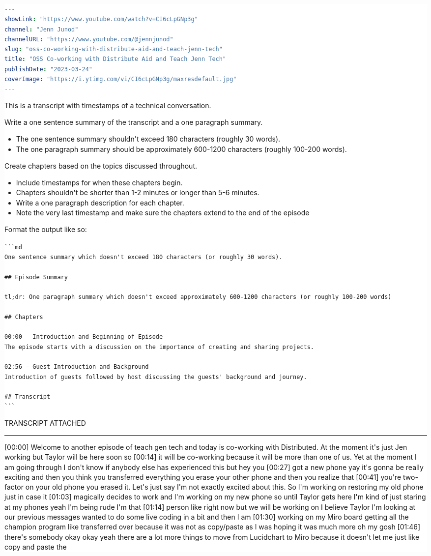 ```yaml
---
showLink: "https://www.youtube.com/watch?v=CI6cLpGNp3g"
channel: "Jenn Junod"
channelURL: "https://www.youtube.com/@jennjunod"
slug: "oss-co-working-with-distribute-aid-and-teach-jenn-tech"
title: "OSS Co-working with Distribute Aid and Teach Jenn Tech"
publishDate: "2023-03-24"
coverImage: "https://i.ytimg.com/vi/CI6cLpGNp3g/maxresdefault.jpg"
---
```


This is a transcript with timestamps of a technical conversation.

Write a one sentence summary of the transcript and a one paragraph summary.
  - The one sentence summary shouldn't exceed 180 characters (roughly 30 words).
  - The one paragraph summary should be approximately 600-1200 characters (roughly 100-200 words).

Create chapters based on the topics discussed throughout.
  - Include timestamps for when these chapters begin.
  - Chapters shouldn't be shorter than 1-2 minutes or longer than 5-6 minutes.
  - Write a one paragraph description for each chapter.
  - Note the very last timestamp and make sure the chapters extend to the end of the episode

Format the output like so:

    ```md
    One sentence summary which doesn't exceed 180 characters (or roughly 30 words).

    ## Episode Summary
    
    tl;dr: One paragraph summary which doesn't exceed approximately 600-1200 characters (or roughly 100-200 words)

    ## Chapters
    
    00:00 - Introduction and Beginning of Episode
    The episode starts with a discussion on the importance of creating and sharing projects.
    
    02:56 - Guest Introduction and Background
    Introduction of guests followed by host discussing the guests' background and journey.

    ## Transcript
    ```

TRANSCRIPT ATTACHED

---

[00:00] Welcome to another episode of teach gen tech and today is co-working with Distributed. At the moment it's just Jen working but Taylor will be here soon so
[00:14] it will be co-working because it will be more than one of us. Yet at the moment I am going through I don't know if anybody else has experienced this but hey you
[00:27] got a new phone yay it's gonna be really exciting and then you think you transferred everything you erase your other phone and then you realize that
[00:41] you're two-factor on your old phone you erased it. Let's just say I'm not exactly excited about this. So I'm working on restoring my old phone just in case it
[01:03] magically decides to work and I'm working on my new phone so until Taylor gets here I'm kind of just staring at my phones yeah I'm being rude I'm that
[01:14] person like right now but we will be working on I believe Taylor I'm looking at our previous messages wanted to do some live coding in a bit and then I am
[01:30] working on my Miro board getting all the champion program like transferred over because it was not as copy/paste as I was hoping it was much more oh my gosh
[01:46] there's somebody okay okay yeah there are a lot more things to move from Lucidchart to Miro because it doesn't let me just like copy and paste the